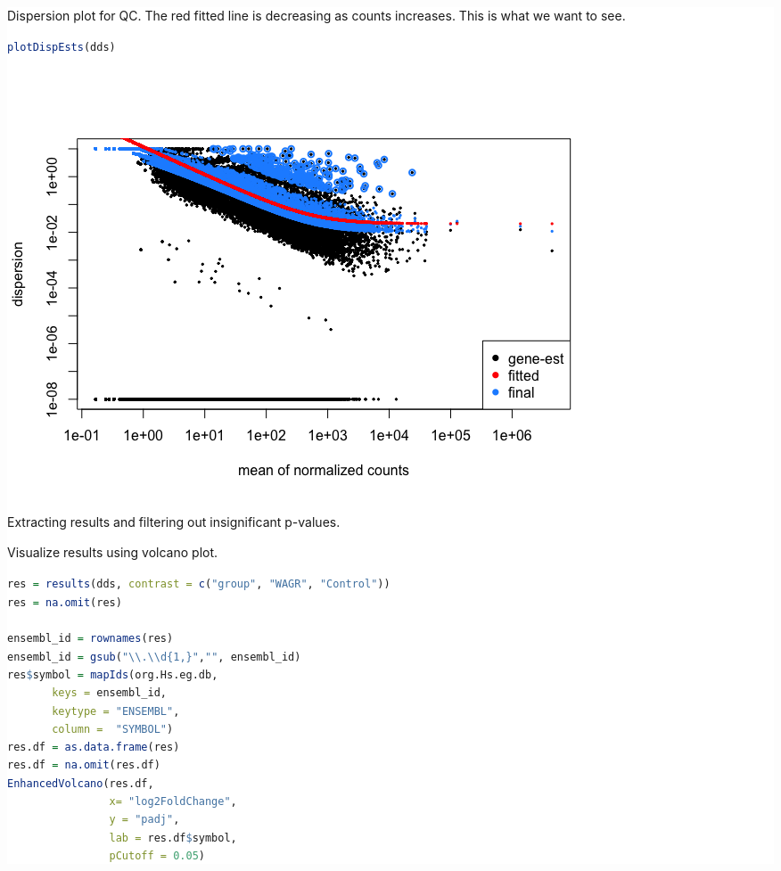 Dispersion plot for QC. The red fitted line is decreasing as counts
increases. This is what we want to see.

``` r
plotDispEsts(dds)
```

![](RNA-seq_files/figure-gfm/unnamed-chunk-8-1.png)

Extracting results and filtering out insignificant p-values.

Visualize results using volcano plot.

``` r
res = results(dds, contrast = c("group", "WAGR", "Control"))
res = na.omit(res)

ensembl_id = rownames(res)
ensembl_id = gsub("\\.\\d{1,}","", ensembl_id)
res$symbol = mapIds(org.Hs.eg.db, 
       keys = ensembl_id, 
       keytype = "ENSEMBL", 
       column =  "SYMBOL")
res.df = as.data.frame(res)
res.df = na.omit(res.df)
EnhancedVolcano(res.df, 
                x= "log2FoldChange", 
                y = "padj", 
                lab = res.df$symbol,
                pCutoff = 0.05)
```
